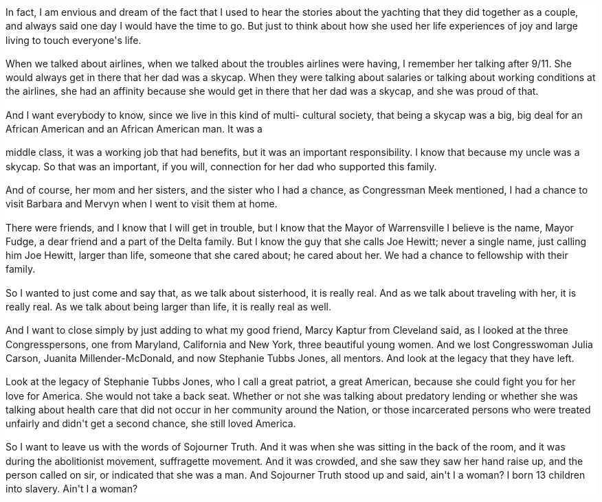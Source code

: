 In fact, I am envious and dream of the fact that I used to hear the 
stories about the yachting that they did together as a couple, and 
always said one day I would have the time to go. But just to think 
about how she used her life experiences of joy and large living to 
touch everyone's life.

When we talked about airlines, when we talked about the troubles 
airlines were having, I remember her talking after 9/11. She would 
always get in there that her dad was a skycap. When they were talking 
about salaries or talking about working conditions at the airlines, she 
had an affinity because she would get in there that her dad was a 
skycap, and she was proud of that.

And I want everybody to know, since we live in this kind of multi-
cultural society, that being a skycap was a big, big deal for an 
African American and an African American man. It was a


middle class, it was a working job that had benefits, but it was an 
important responsibility. I know that because my uncle was a skycap. So 
that was an important, if you will, connection for her dad who 
supported this family.

And of course, her mom and her sisters, and the sister who I had a 
chance, as Congressman Meek mentioned, I had a chance to visit Barbara 
and Mervyn when I went to visit them at home.

There were friends, and I know that I will get in trouble, but I know 
that the Mayor of Warrensville I believe is the name, Mayor Fudge, a 
dear friend and a part of the Delta family. But I know the guy that she 
calls Joe Hewitt; never a single name, just calling him Joe Hewitt, 
larger than life, someone that she cared about; he cared about her. We 
had a chance to fellowship with their family.

So I wanted to just come and say that, as we talk about sisterhood, 
it is really real. And as we talk about traveling with her, it is 
really real. As we talk about being larger than life, it is really real 
as well.

And I want to close simply by just adding to what my good friend, 
Marcy Kaptur from Cleveland said, as I looked at the three 
Congresspersons, one from Maryland, California and New York, three 
beautiful young women. And we lost Congresswoman Julia Carson, Juanita 
Millender-McDonald, and now Stephanie Tubbs Jones, all mentors. And 
look at the legacy that they have left.

Look at the legacy of Stephanie Tubbs Jones, who I call a great 
patriot, a great American, because she could fight you for her love for 
America. She would not take a back seat. Whether or not she was talking 
about predatory lending or whether she was talking about health care 
that did not occur in her community around the Nation, or those 
incarcerated persons who were treated unfairly and didn't get a second 
chance, she still loved America.

So I want to leave us with the words of Sojourner Truth. And it was 
when she was sitting in the back of the room, and it was during the 
abolitionist movement, suffragette movement. And it was crowded, and 
she saw they saw her hand raise up, and the person called on sir, or 
indicated that she was a man. And Sojourner Truth stood up and said, 
ain't I a woman? I born 13 children into slavery. Ain't I a woman?
